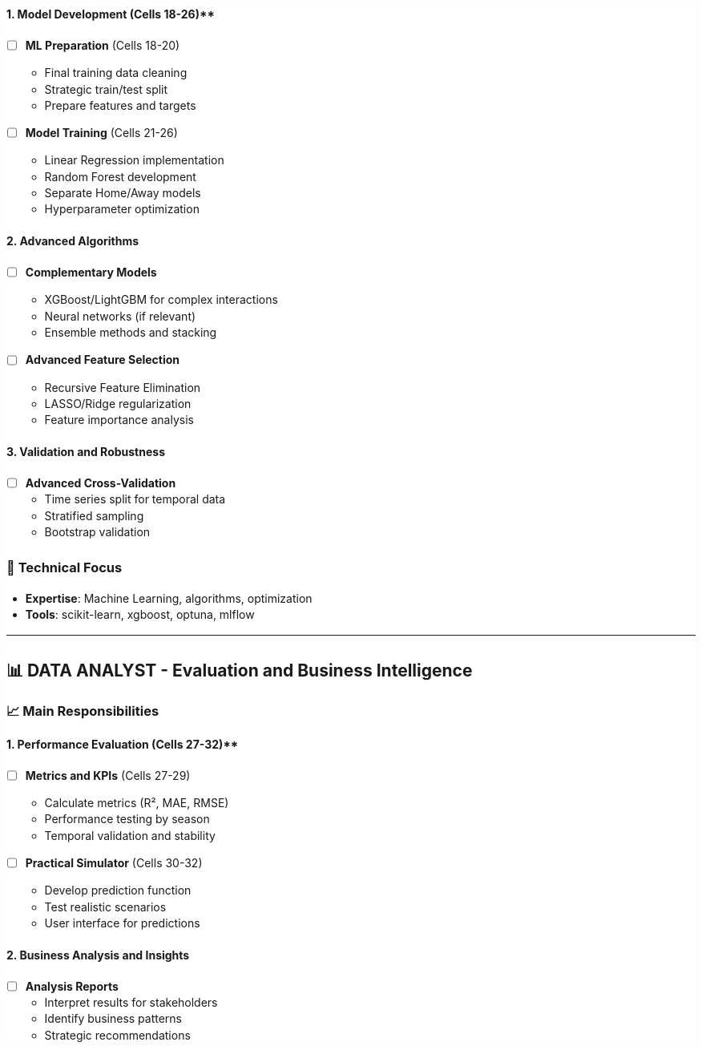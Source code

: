 #### **1. Model Development** (Cells 18-26)**
- [ ] **ML Preparation** (Cells 18-20)
  - Final training data cleaning
  - Strategic train/test split
  - Prepare features and targets

- [ ] **Model Training** (Cells 21-26)
  - Linear Regression implementation
  - Random Forest development
  - Separate Home/Away models
  - Hyperparameter optimization

#### **2. Advanced Algorithms**
- [ ] **Complementary Models**
  - XGBoost/LightGBM for complex interactions
  - Neural networks (if relevant)
  - Ensemble methods and stacking

- [ ] **Advanced Feature Selection**
  - Recursive Feature Elimination
  - LASSO/Ridge regularization
  - Feature importance analysis

#### **3. Validation and Robustness**
- [ ] **Advanced Cross-Validation**
  - Time series split for temporal data
  - Stratified sampling
  - Bootstrap validation

### 🎯 **Technical Focus**
- **Expertise**: Machine Learning, algorithms, optimization
- **Tools**: scikit-learn, xgboost, optuna, mlflow

---

## 📊 **DATA ANALYST** - Evaluation and Business Intelligence

### 📈 **Main Responsibilities**

#### **1. Performance Evaluation** (Cells 27-32)**
- [ ] **Metrics and KPIs** (Cells 27-29)
  - Calculate metrics (R², MAE, RMSE)
  - Performance testing by season
  - Temporal validation and stability

- [ ] **Practical Simulator** (Cells 30-32)
  - Develop prediction function
  - Test realistic scenarios
  - User interface for predictions

#### **2. Business Analysis and Insights**
- [ ] **Analysis Reports**
  - Interpret results for stakeholders
  - Identify business patterns
  - Strategic recommendations
